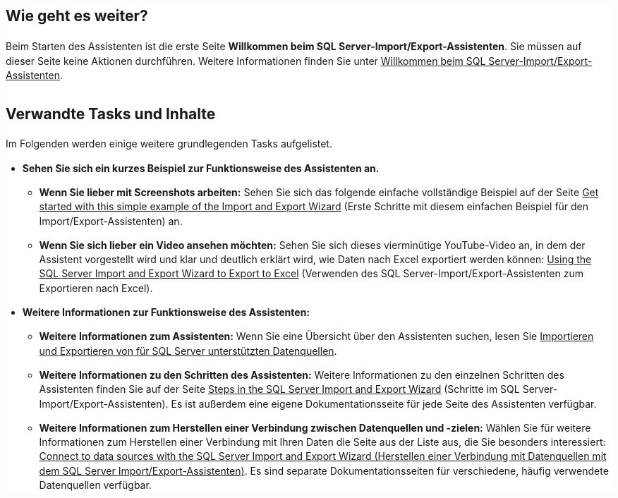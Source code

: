  ## <a name="whats-next"></a>Wie geht es weiter?  
 Beim Starten des Assistenten ist die erste Seite **Willkommen beim SQL Server-Import/Export-Assistenten**. Sie müssen auf dieser Seite keine Aktionen durchführen. Weitere Informationen finden Sie unter [Willkommen beim SQL Server-Import/Export-Assistenten](../../integration-services/import-export-data/welcome-to-sql-server-import-and-export-wizard.md).  
  
## <a name="related"></a> Verwandte Tasks und Inhalte  
 Im Folgenden werden einige weitere grundlegenden Tasks aufgelistet.
-   **Sehen Sie sich ein kurzes Beispiel zur Funktionsweise des Assistenten an.**

    -   **Wenn Sie lieber mit Screenshots arbeiten:** Sehen Sie sich das folgende einfache vollständige Beispiel auf der Seite [Get started with this simple example of the Import and Export Wizard](../../integration-services/import-export-data/get-started-with-this-simple-example-of-the-import-and-export-wizard.md) (Erste Schritte mit diesem einfachen Beispiel für den Import/Export-Assistenten) an.

    -   **Wenn Sie sich lieber ein Video ansehen möchten:** Sehen Sie sich dieses vierminütige YouTube-Video an, in dem der Assistent vorgestellt wird und klar und deutlich erklärt wird, wie Daten nach Excel exportiert werden können: [Using the SQL Server Import and Export Wizard to Export to Excel](https://go.microsoft.com/fwlink/?linkid=829049) (Verwenden des SQL Server-Import/Export-Assistenten zum Exportieren nach Excel).

-   **Weitere Informationen zur Funktionsweise des Assistenten:**

    -   **Weitere Informationen zum Assistenten:** Wenn Sie eine Übersicht über den Assistenten suchen, lesen Sie [Importieren und Exportieren von für SQL Server unterstützten Datenquellen](../../integration-services/import-export-data/import-and-export-data-with-the-sql-server-import-and-export-wizard.md).

    -   **Weitere Informationen zu den Schritten des Assistenten:** Weitere Informationen zu den einzelnen Schritten des Assistenten finden Sie auf der Seite [Steps in the SQL Server Import and Export Wizard](../../integration-services/import-export-data/steps-in-the-sql-server-import-and-export-wizard.md) (Schritte im SQL Server-Import/Export-Assistenten). Es ist außerdem eine eigene Dokumentationsseite für jede Seite des Assistenten verfügbar.

    -   **Weitere Informationen zum Herstellen einer Verbindung zwischen Datenquellen und -zielen:** Wählen Sie für weitere Informationen zum Herstellen einer Verbindung mit Ihren Daten die Seite aus der Liste aus, die Sie besonders interessiert: [Connect to data sources with the SQL Server Import and Export Wizard (Herstellen einer Verbindung mit Datenquellen mit dem SQL Server Import/Export-Assistenten)](../../integration-services/import-export-data/connect-to-data-sources-with-the-sql-server-import-and-export-wizard.md). Es sind separate Dokumentationsseiten für verschiedene, häufig verwendete Datenquellen verfügbar.


